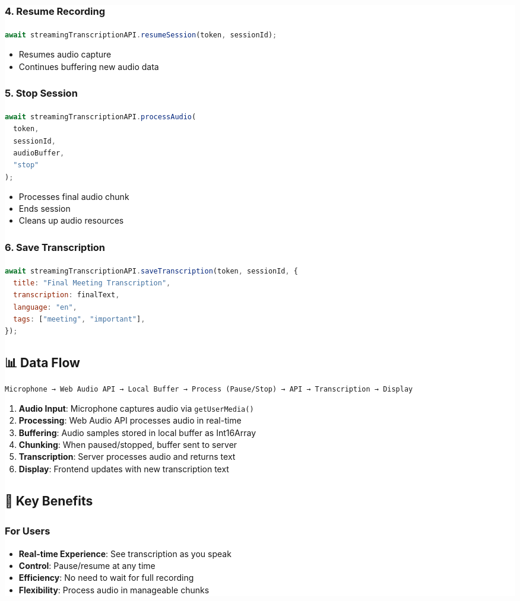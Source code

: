 ### 4. Resume Recording

```javascript
await streamingTranscriptionAPI.resumeSession(token, sessionId);
```

- Resumes audio capture
- Continues buffering new audio data

### 5. Stop Session

```javascript
await streamingTranscriptionAPI.processAudio(
  token,
  sessionId,
  audioBuffer,
  "stop"
);
```

- Processes final audio chunk
- Ends session
- Cleans up audio resources

### 6. Save Transcription

```javascript
await streamingTranscriptionAPI.saveTranscription(token, sessionId, {
  title: "Final Meeting Transcription",
  transcription: finalText,
  language: "en",
  tags: ["meeting", "important"],
});
```

## 📊 Data Flow

```
Microphone → Web Audio API → Local Buffer → Process (Pause/Stop) → API → Transcription → Display
```

1. **Audio Input**: Microphone captures audio via `getUserMedia()`
2. **Processing**: Web Audio API processes audio in real-time
3. **Buffering**: Audio samples stored in local buffer as Int16Array
4. **Chunking**: When paused/stopped, buffer sent to server
5. **Transcription**: Server processes audio and returns text
6. **Display**: Frontend updates with new transcription text

## 🎯 Key Benefits

### For Users

- **Real-time Experience**: See transcription as you speak
- **Control**: Pause/resume at any time
- **Efficiency**: No need to wait for full recording
- **Flexibility**: Process audio in manageable chunks
